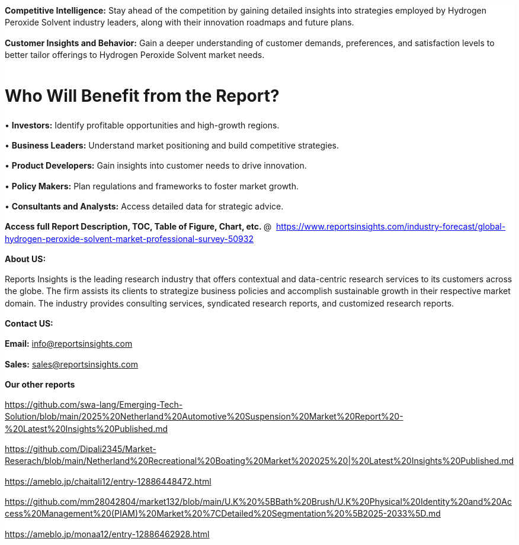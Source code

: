 <strong>Competitive Intelligence:</strong>
Stay ahead of the competition by gaining detailed insights into strategies employed by Hydrogen Peroxide Solvent industry leaders, along with their innovation roadmaps and future plans.

<strong>Customer Insights and Behavior:</strong>
Gain a deeper understanding of customer demands, preferences, and satisfaction levels to better tailor offerings to Hydrogen Peroxide Solvent market needs.

# <strong>Who Will Benefit from the Report?</strong>

• <strong>Investors:</strong> Identify profitable opportunities and high-growth regions.

• <strong>Business Leaders:</strong> Understand market positioning and build competitive strategies.

• <strong>Product Developers:</strong> Gain insights into customer needs to drive innovation.

• <strong>Policy Makers:</strong> Plan regulations and frameworks to foster market growth.

• <strong>Consultants and Analysts:</strong> Access detailed data for strategic advice.
</ul>
<strong>Access full Report Description, TOC, Table of Figure, Chart, etc. </strong>@  <a href=https://www.reportsinsights.com/industry-forecast/global-hydrogen-peroxide-solvent-market-professional-survey-50932 style=color:#0000ff;>https://www.reportsinsights.com/industry-forecast/global-hydrogen-peroxide-solvent-market-professional-survey-50932</a></font>

<strong><strong>About US</strong>:</strong>

Reports Insights is the leading research industry that offers contextual and data-centric research services to its customers across the globe. The firm assists its clients to strategize business policies and accomplish sustainable growth in their respective market domain. The industry provides consulting services, syndicated research reports, and customized research reports.

<strong>Contact US:</strong>

<p class=""""><b>Email:</b> <a href=mailto:info@reportsinsights.com>info@reportsinsights.com</a></p>
<p class=""""><b>Sales:</b> <a href=mailto:sales@reportsinsights.com>sales@reportsinsights.com</a></p>

<strong>Our other reports</strong>

<a href=https://github.com/swa-lang/Emerging-Tech-Solution/blob/main/2025%20Netherland%20Automotive%20Suspension%20Market%20Report%20-%20Latest%20Insights%20Published.md>https://github.com/swa-lang/Emerging-Tech-Solution/blob/main/2025%20Netherland%20Automotive%20Suspension%20Market%20Report%20-%20Latest%20Insights%20Published.md</a>

<a href=https://github.com/Dipali2345/Market-Reserach/blob/main/Netherland%20Recreational%20Boating%20Market%202025%20|%20Latest%20Insights%20Published.md>https://github.com/Dipali2345/Market-Reserach/blob/main/Netherland%20Recreational%20Boating%20Market%202025%20|%20Latest%20Insights%20Published.md</a>

<a href=https://ameblo.jp/chaitali12/entry-12886448472.html>https://ameblo.jp/chaitali12/entry-12886448472.html</a>

<a href=https://github.com/mm28042804/market132/blob/main/U.K%20%5BBath%20Brush/U.K%20Physical%20Identity%20and%20Access%20Management%20(PIAM)%20Market%20%7CDetailed%20Segmentation%20%5B2025-2033%5D.md>https://github.com/mm28042804/market132/blob/main/U.K%20%5BBath%20Brush/U.K%20Physical%20Identity%20and%20Access%20Management%20(PIAM)%20Market%20%7CDetailed%20Segmentation%20%5B2025-2033%5D.md</a>

<a href=https://ameblo.jp/monaa12/entry-12886462928.html>https://ameblo.jp/monaa12/entry-12886462928.html</a>
